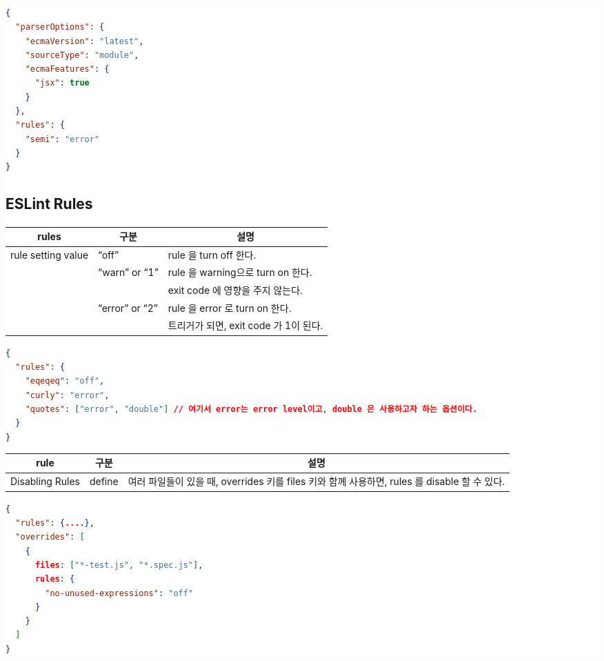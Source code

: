 ```json
{
  "parserOptions": {
    "ecmaVersion": "latest",
    "sourceType": "module",
    "ecmaFeatures": {
      "jsx": true
    }
  },
  "rules": {
    "semi": "error"
  }
}
```

## ESLint Rules 

| rules              | 구분           | 설명                                  |
| ------------------ | -------------- | ------------------------------------- |
| rule setting value | “off”          | rule 을 turn off 한다.                |
|                    | “warn” or “1”  | rule 을 warning으로 turn on 한다.     |
|                    |                | exit code 에 영향을 주지 않는다.      |
|                    | “error” or “2” | rule 을 error 로 turn on 한다.        |
|                    |                | 트리거가 되면, exit code 가 1이 된다. |

```json
{
  "rules": {
    "eqeqeq": "off",
    "curly": "error",
    "quotes": ["error", "double"] // 여기서 error는 error level이고, double 은 사용하고자 하는 옵션이다.
  }
}
```

| rule            | 구분   | 설명                                                         |
| --------------- | ------ | ------------------------------------------------------------ |
| Disabling Rules | define | 여러 파일들이 있을 때, overrides 키를 files 키와 함께 사용하면, rules 를 disable 할 수 있다. |

```json
{
  "rules": {....},
  "overrides": [
    {
      files: ["*-test.js", "*.spec.js"],
      rules: {
        "no-unused-expressions": "off"
      }
    }
  ]
}
```
